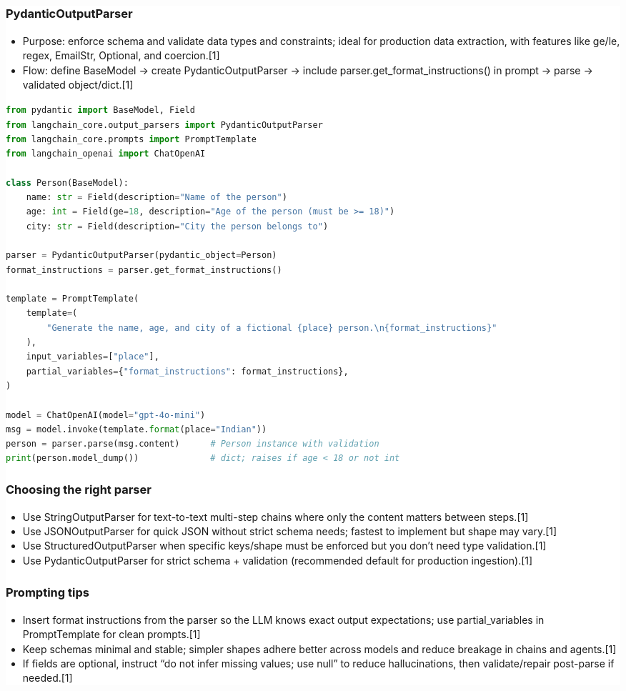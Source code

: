 
### PydanticOutputParser
- Purpose: enforce schema and validate data types and constraints; ideal for production data extraction, with features like ge/le, regex, EmailStr, Optional, and coercion.[1]
- Flow: define BaseModel → create PydanticOutputParser → include parser.get_format_instructions() in prompt → parse → validated object/dict.[1]

```python
from pydantic import BaseModel, Field
from langchain_core.output_parsers import PydanticOutputParser
from langchain_core.prompts import PromptTemplate
from langchain_openai import ChatOpenAI

class Person(BaseModel):
    name: str = Field(description="Name of the person")
    age: int = Field(ge=18, description="Age of the person (must be >= 18)")
    city: str = Field(description="City the person belongs to")

parser = PydanticOutputParser(pydantic_object=Person)
format_instructions = parser.get_format_instructions()

template = PromptTemplate(
    template=(
        "Generate the name, age, and city of a fictional {place} person.\n{format_instructions}"
    ),
    input_variables=["place"],
    partial_variables={"format_instructions": format_instructions},
)

model = ChatOpenAI(model="gpt-4o-mini")
msg = model.invoke(template.format(place="Indian"))
person = parser.parse(msg.content)      # Person instance with validation
print(person.model_dump())              # dict; raises if age < 18 or not int
```


### Choosing the right parser
- Use StringOutputParser for text-to-text multi-step chains where only the content matters between steps.[1]
- Use JSONOutputParser for quick JSON without strict schema needs; fastest to implement but shape may vary.[1]
- Use StructuredOutputParser when specific keys/shape must be enforced but you don’t need type validation.[1]
- Use PydanticOutputParser for strict schema + validation (recommended default for production ingestion).[1]

### Prompting tips
- Insert format instructions from the parser so the LLM knows exact output expectations; use partial_variables in PromptTemplate for clean prompts.[1]
- Keep schemas minimal and stable; simpler shapes adhere better across models and reduce breakage in chains and agents.[1]
- If fields are optional, instruct “do not infer missing values; use null” to reduce hallucinations, then validate/repair post-parse if needed.[1]
